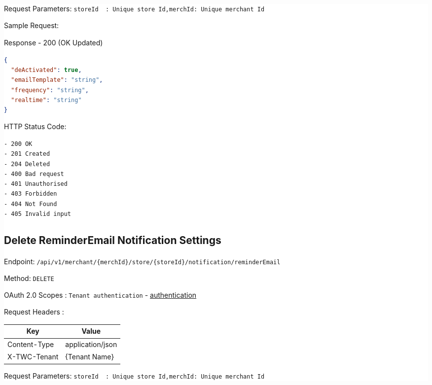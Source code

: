 Request Parameters: `storeId  : Unique store Id,merchId: Unique merchant Id`

Sample Request:


<summary>Response - 200 (OK Updated)</summary>

```json
{
  "deActivated": true,
  "emailTemplate": "string",
  "frequency": "string",
  "realtime": "string"
}
```


HTTP Status Code: 
``` 
- 200 OK
- 201 Created
- 204 Deleted
- 400 Bad request
- 401 Unauthorised
- 403 Forbidden 
- 404 Not Found
- 405 Invalid input
```


## Delete ReminderEmail Notification Settings

Endpoint: ```/api/v1/merchant/{merchId}/store/{storeId}/notification/reminderEmail```

Method: ``` DELETE ```

OAuth 2.0 Scopes : `Tenant authentication` - [authentication](authenticationsvcApi.md)

<summary>Request Headers : </summary>

| Key           | Value            |
|---------------|------------------|
| Content-Type  | application/json |
| X-TWC-Tenant  | {Tenant Name}    |

Request Parameters: `storeId  : Unique store Id,merchId: Unique merchant Id`
